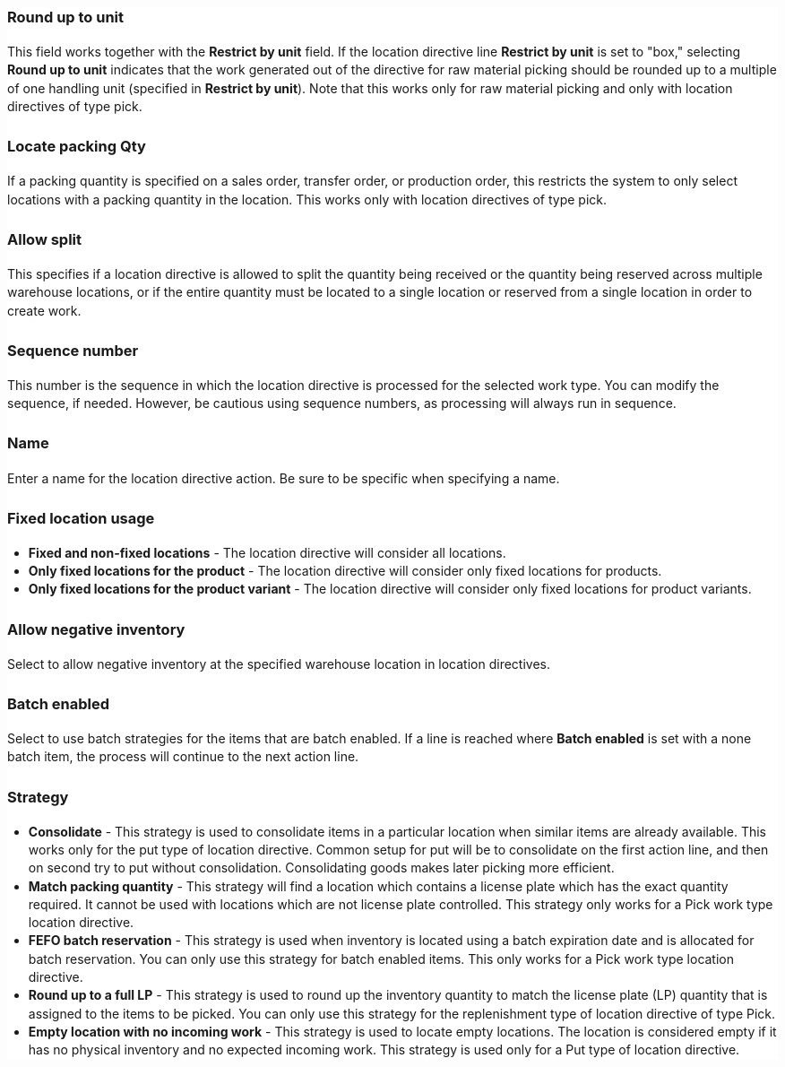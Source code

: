 ### Round up to unit

This field works together with the **Restrict by unit** field. If the location directive line **Restrict by unit** is set to "box," selecting **Round up to unit** indicates that the work generated out of the directive for raw material picking should be rounded up to a multiple of one handling unit (specified in **Restrict by unit**). Note that this works only for raw material picking and only with location directives of type pick.

### Locate packing Qty

If a packing quantity is specified on a sales order, transfer order, or production order, this restricts the system to only select locations with a packing quantity in the location. This works only with location directives of type pick.

### Allow split

This specifies if a location directive is allowed to split the quantity being received or the quantity being reserved across multiple warehouse locations, or if the entire quantity must be located to a single location or reserved from a single location in order to create work. 

### Sequence number

This number is the sequence in which the location directive is processed for the selected work type. You can modify the sequence, if needed. However, be cautious using sequence numbers, as processing will always run in sequence. 

### Name

Enter a name for the location directive action. Be sure to be specific when specifying a name.

### Fixed location usage 

-	**Fixed and non-fixed locations** - The location directive will consider all locations.
-	**Only fixed locations for the product** - The location directive will consider only fixed locations for products.
-	**Only fixed locations for the product variant** - The location directive will consider only fixed locations for product variants.

### Allow negative inventory

Select to allow negative inventory at the specified warehouse location in location directives. 

### Batch enabled 

Select to use batch strategies for the items that are batch enabled. If a line is reached where **Batch enabled** is set with a none batch item, the process will continue to the next action line. 

### Strategy

-	**Consolidate** - This strategy is used to consolidate items in a particular location when similar items are already available. This works only for the put type of location directive. Common setup for put will be to consolidate on the first action line, and then on second try to put without consolidation. Consolidating goods makes later picking more efficient.
-	**Match packing quantity** - This strategy will find a location which contains a license plate which has the exact quantity required. It cannot be used with locations which are not license plate controlled. This strategy only works for a Pick work type location directive. 
-	**FEFO batch reservation** - This strategy is used when inventory is located using a batch expiration date and is allocated for batch reservation. You can only use this strategy for batch enabled items. This only works for a Pick work type location directive. 
-	**Round up to a full LP** - This strategy is used to round up the inventory quantity to match the license plate (LP) quantity that is assigned to the items to be picked. You can only use this strategy for the replenishment type of location directive of type Pick. 
-	**Empty location with no incoming work** - This strategy is used to locate empty locations. The location is considered empty if it has no physical inventory and no expected incoming work. This strategy is used only for a Put type of location directive. 